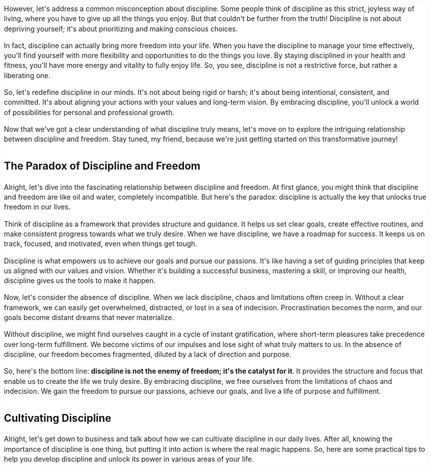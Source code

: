 However, let's address a common misconception about discipline. Some people think of discipline as this strict, joyless way of living, where you have to give up all the things you enjoy. But that couldn't be further from the truth! Discipline is not about depriving yourself; it's about prioritizing and making conscious choices.

In fact, discipline can actually bring more freedom into your life. When you have the discipline to manage your time effectively, you'll find yourself with more flexibility and opportunities to do the things you love. By staying disciplined in your health and fitness, you'll have more energy and vitality to fully enjoy life. So, you see, discipline is not a restrictive force, but rather a liberating one.

So, let's redefine discipline in our minds. It's not about being rigid or harsh; it's about being intentional, consistent, and committed. It's about aligning your actions with your values and long-term vision. By embracing discipline, you'll unlock a world of possibilities for personal and professional growth.

Now that we've got a clear understanding of what discipline truly means, let's move on to explore the intriguing relationship between discipline and freedom. Stay tuned, my friend, because we're just getting started on this transformative journey!

## The Paradox of Discipline and Freedom
Alright, let's dive into the fascinating relationship between discipline and freedom. At first glance, you might think that discipline and freedom are like oil and water, completely incompatible. But here's the paradox: discipline is actually the key that unlocks true freedom in our lives.

Think of discipline as a framework that provides structure and guidance. It helps us set clear goals, create effective routines, and make consistent progress towards what we truly desire. When we have discipline, we have a roadmap for success. It keeps us on track, focused, and motivated, even when things get tough.

Discipline is what empowers us to achieve our goals and pursue our passions. It's like having a set of guiding principles that keep us aligned with our values and vision. Whether it's building a successful business, mastering a skill, or improving our health, discipline gives us the tools to make it happen.

Now, let's consider the absence of discipline. When we lack discipline, chaos and limitations often creep in. Without a clear framework, we can easily get overwhelmed, distracted, or lost in a sea of indecision. Procrastination becomes the norm, and our goals become distant dreams that never materialize.

Without discipline, we might find ourselves caught in a cycle of instant gratification, where short-term pleasures take precedence over long-term fulfillment. We become victims of our impulses and lose sight of what truly matters to us. In the absence of discipline, our freedom becomes fragmented, diluted by a lack of direction and purpose.

So, here's the bottom line: **discipline is not the enemy of freedom; it's the catalyst for it**. It provides the structure and focus that enable us to create the life we truly desire. By embracing discipline, we free ourselves from the limitations of chaos and indecision. We gain the freedom to pursue our passions, achieve our goals, and live a life of purpose and fulfillment.

## Cultivating Discipline
Alright, let's get down to business and talk about how we can cultivate discipline in our daily lives. After all, knowing the importance of discipline is one thing, but putting it into action is where the real magic happens. So, here are some practical tips to help you develop discipline and unlock its power in various areas of your life.
